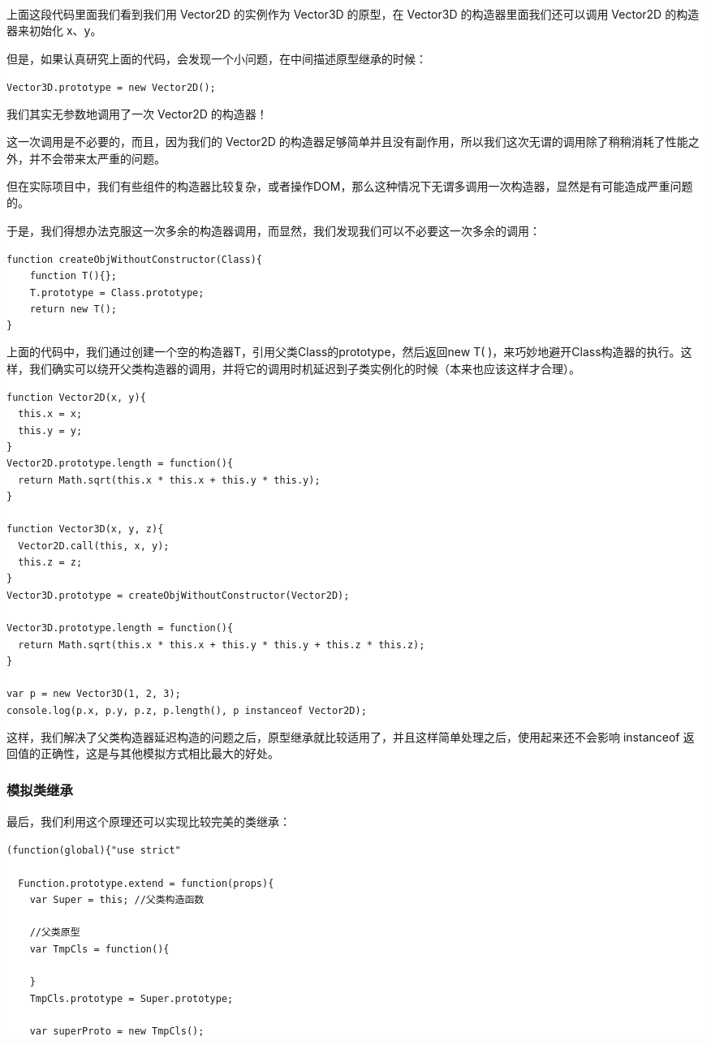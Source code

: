 上面这段代码里面我们看到我们用 Vector2D 的实例作为 Vector3D 的原型，在 Vector3D 的构造器里面我们还可以调用 Vector2D 的构造器来初始化 x、y。

但是，如果认真研究上面的代码，会发现一个小问题，在中间描述原型继承的时候：

```
Vector3D.prototype = new Vector2D();
```

我们其实无参数地调用了一次 Vector2D 的构造器！

这一次调用是不必要的，而且，因为我们的 Vector2D 的构造器足够简单并且没有副作用，所以我们这次无谓的调用除了稍稍消耗了性能之外，并不会带来太严重的问题。

但在实际项目中，我们有些组件的构造器比较复杂，或者操作DOM，那么这种情况下无谓多调用一次构造器，显然是有可能造成严重问题的。

于是，我们得想办法克服这一次多余的构造器调用，而显然，我们发现我们可以不必要这一次多余的调用：

```
function createObjWithoutConstructor(Class){
    function T(){};
    T.prototype = Class.prototype;
    return new T();    
}
```

上面的代码中，我们通过创建一个空的构造器T，引用父类Class的prototype，然后返回new T( )，来巧妙地避开Class构造器的执行。这样，我们确实可以绕开父类构造器的调用，并将它的调用时机延迟到子类实例化的时候（本来也应该这样才合理）。

```
function Vector2D(x, y){
  this.x = x;
  this.y = y;
}
Vector2D.prototype.length = function(){
  return Math.sqrt(this.x * this.x + this.y * this.y);
}

function Vector3D(x, y, z){
  Vector2D.call(this, x, y);
  this.z = z;
}
Vector3D.prototype = createObjWithoutConstructor(Vector2D);

Vector3D.prototype.length = function(){
  return Math.sqrt(this.x * this.x + this.y * this.y + this.z * this.z);
}

var p = new Vector3D(1, 2, 3);
console.log(p.x, p.y, p.z, p.length(), p instanceof Vector2D);
```

这样，我们解决了父类构造器延迟构造的问题之后，原型继承就比较适用了，并且这样简单处理之后，使用起来还不会影响 instanceof 返回值的正确性，这是与其他模拟方式相比最大的好处。

### 模拟类继承

最后，我们利用这个原理还可以实现比较完美的类继承：

```
(function(global){"use strict"

  Function.prototype.extend = function(props){
    var Super = this; //父类构造函数

    //父类原型
    var TmpCls = function(){

    }
    TmpCls.prototype = Super.prototype;

    var superProto = new TmpCls();

```